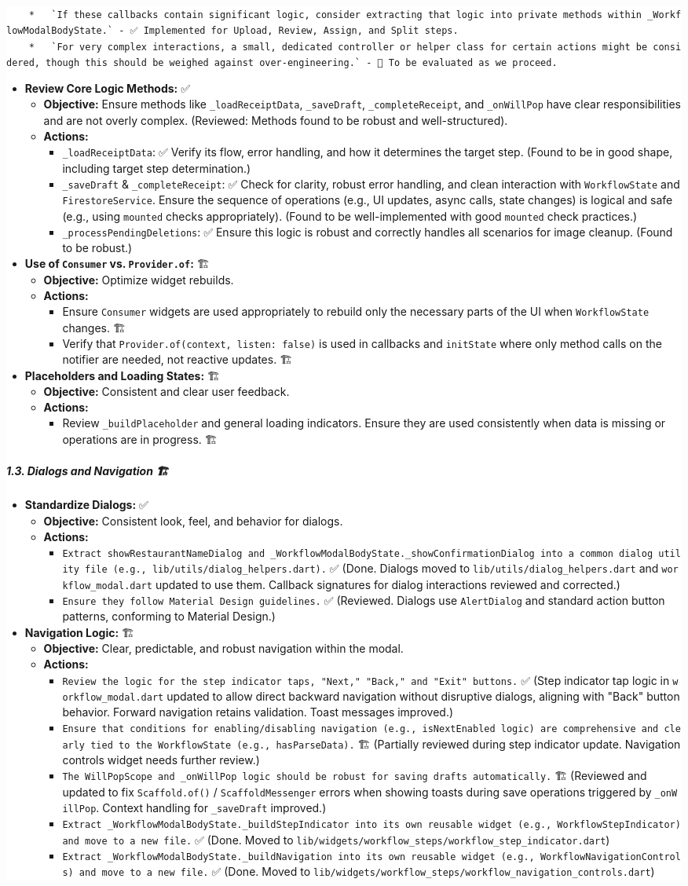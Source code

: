         *   `If these callbacks contain significant logic, consider extracting that logic into private methods within _WorkflowModalBodyState.` - ✅ Implemented for Upload, Review, Assign, and Split steps.
        *   `For very complex interactions, a small, dedicated controller or helper class for certain actions might be considered, though this should be weighed against over-engineering.` - 📝 To be evaluated as we proceed.
*   **Review Core Logic Methods:** ✅
    *   **Objective:** Ensure methods like `_loadReceiptData`, `_saveDraft`, `_completeReceipt`, and `_onWillPop` have clear responsibilities and are not overly complex. (Reviewed: Methods found to be robust and well-structured).
    *   **Actions:**
        *   `_loadReceiptData`: ✅ Verify its flow, error handling, and how it determines the target step. (Found to be in good shape, including target step determination.)
        *   `_saveDraft` & `_completeReceipt`: ✅ Check for clarity, robust error handling, and clean interaction with `WorkflowState` and `FirestoreService`. Ensure the sequence of operations (e.g., UI updates, async calls, state changes) is logical and safe (e.g., using `mounted` checks appropriately). (Found to be well-implemented with good `mounted` check practices.)
        *   `_processPendingDeletions`: ✅ Ensure this logic is robust and correctly handles all scenarios for image cleanup. (Found to be robust.)
*   **Use of `Consumer` vs. `Provider.of`:** 🏗️
    *   **Objective:** Optimize widget rebuilds.
    *   **Actions:**
        *   Ensure `Consumer` widgets are used appropriately to rebuild only the necessary parts of the UI when `WorkflowState` changes. 🏗️
        *   Verify that `Provider.of(context, listen: false)` is used in callbacks and `initState` where only method calls on the notifier are needed, not reactive updates. 🏗️
*   **Placeholders and Loading States:** 🏗️
    *   **Objective:** Consistent and clear user feedback.
    *   **Actions:**
        *   Review `_buildPlaceholder` and general loading indicators. Ensure they are used consistently when data is missing or operations are in progress. 🏗️

##### 1.3. Dialogs and Navigation 🏗️

*   **Standardize Dialogs:** ✅
    *   **Objective:** Consistent look, feel, and behavior for dialogs.
    *   **Actions:**
        *   `Extract showRestaurantNameDialog and _WorkflowModalBodyState._showConfirmationDialog into a common dialog utility file (e.g., lib/utils/dialog_helpers.dart).` ✅ (Done. Dialogs moved to `lib/utils/dialog_helpers.dart` and `workflow_modal.dart` updated to use them. Callback signatures for dialog interactions reviewed and corrected.)
        *   `Ensure they follow Material Design guidelines.` ✅ (Reviewed. Dialogs use `AlertDialog` and standard action button patterns, conforming to Material Design.)
*   **Navigation Logic:** 🏗️
    *   **Objective:** Clear, predictable, and robust navigation within the modal.
    *   **Actions:**
        *   `Review the logic for the step indicator taps, "Next," "Back," and "Exit" buttons.` ✅ (Step indicator tap logic in `workflow_modal.dart` updated to allow direct backward navigation without disruptive dialogs, aligning with "Back" button behavior. Forward navigation retains validation. Toast messages improved.)
        *   `Ensure that conditions for enabling/disabling navigation (e.g., isNextEnabled logic) are comprehensive and clearly tied to the WorkflowState (e.g., hasParseData).` 🏗️ (Partially reviewed during step indicator update. Navigation controls widget needs further review.)
        *   `The WillPopScope and _onWillPop logic should be robust for saving drafts automatically.` 🏗️ (Reviewed and updated to fix `Scaffold.of()` / `ScaffoldMessenger` errors when showing toasts during save operations triggered by `_onWillPop`. Context handling for `_saveDraft` improved.)
        *   `Extract _WorkflowModalBodyState._buildStepIndicator into its own reusable widget (e.g., WorkflowStepIndicator) and move to a new file.` ✅ (Done. Moved to `lib/widgets/workflow_steps/workflow_step_indicator.dart`)
        *   `Extract _WorkflowModalBodyState._buildNavigation into its own reusable widget (e.g., WorkflowNavigationControls) and move to a new file.` ✅ (Done. Moved to `lib/widgets/workflow_steps/workflow_navigation_controls.dart`)
